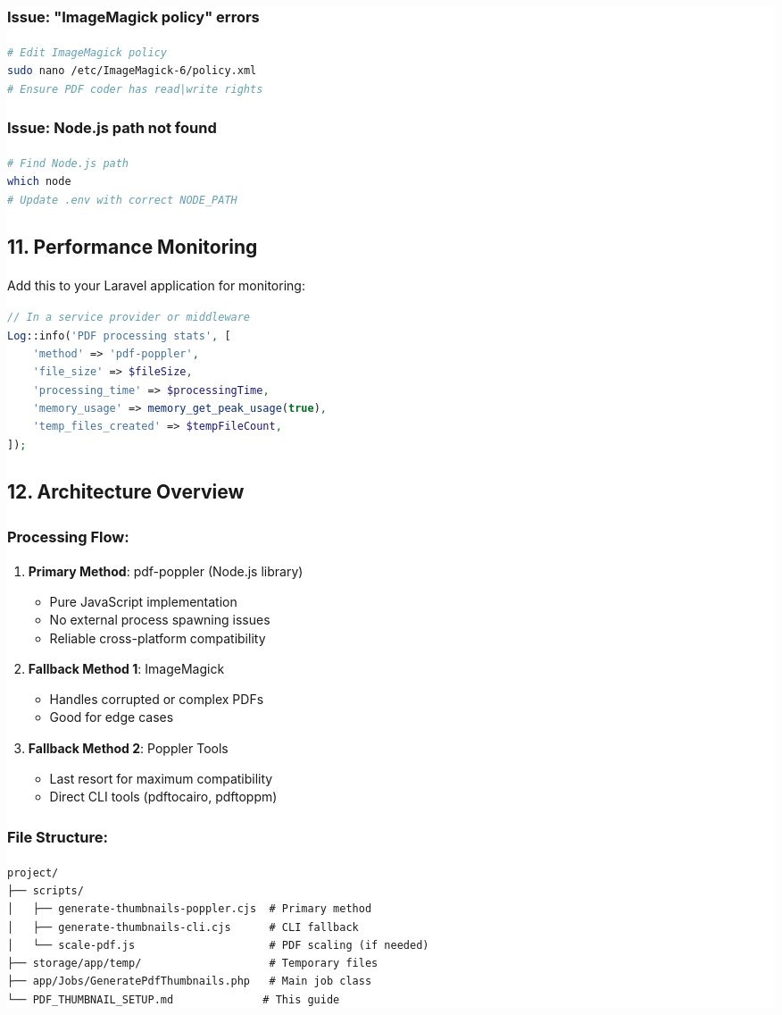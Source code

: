 ### Issue: "ImageMagick policy" errors
```bash
# Edit ImageMagick policy
sudo nano /etc/ImageMagick-6/policy.xml
# Ensure PDF coder has read|write rights
```

### Issue: Node.js path not found
```bash
# Find Node.js path
which node
# Update .env with correct NODE_PATH
```

## 11. Performance Monitoring

Add this to your Laravel application for monitoring:

```php
// In a service provider or middleware
Log::info('PDF processing stats', [
    'method' => 'pdf-poppler',
    'file_size' => $fileSize,
    'processing_time' => $processingTime,
    'memory_usage' => memory_get_peak_usage(true),
    'temp_files_created' => $tempFileCount,
]);
```

## 12. Architecture Overview

### Processing Flow:
1. **Primary Method**: pdf-poppler (Node.js library)
   - Pure JavaScript implementation
   - No external process spawning issues
   - Reliable cross-platform compatibility

2. **Fallback Method 1**: ImageMagick
   - Handles corrupted or complex PDFs
   - Good for edge cases

3. **Fallback Method 2**: Poppler Tools
   - Last resort for maximum compatibility
   - Direct CLI tools (pdftocairo, pdftoppm)

### File Structure:
```
project/
├── scripts/
│   ├── generate-thumbnails-poppler.cjs  # Primary method
│   ├── generate-thumbnails-cli.cjs      # CLI fallback
│   └── scale-pdf.js                     # PDF scaling (if needed)
├── storage/app/temp/                    # Temporary files
├── app/Jobs/GeneratePdfThumbnails.php   # Main job class
└── PDF_THUMBNAIL_SETUP.md              # This guide
```
